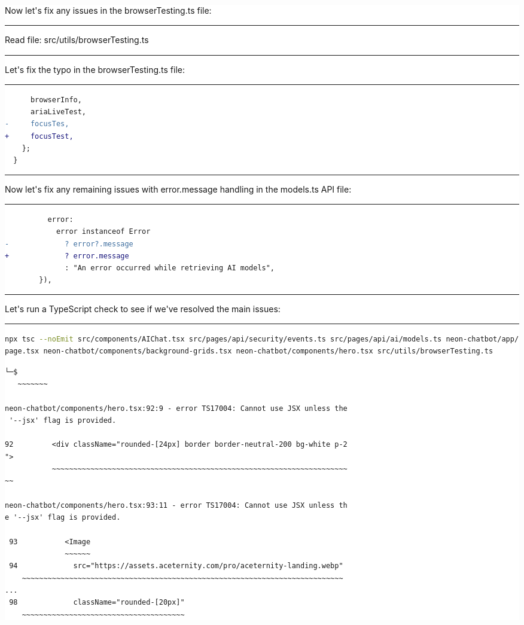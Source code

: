 
Now let's fix any issues in the browserTesting.ts file:

---

Read file: src/utils/browserTesting.ts

---

Let's fix the typo in the browserTesting.ts file:

---

```diff
      browserInfo,
      ariaLiveTest,
-     focusTes,
+     focusTest,
    };
  }
```

---

Now let's fix any remaining issues with error.message handling in the models.ts API file:

---

```diff
          error:
            error instanceof Error
-             ? error?.message
+             ? error.message
              : "An error occurred while retrieving AI models",
        }),
```

---

Let's run a TypeScript check to see if we've resolved the main issues:

---

```bash
npx tsc --noEmit src/components/AIChat.tsx src/pages/api/security/events.ts src/pages/api/ai/models.ts neon-chatbot/app/page.tsx neon-chatbot/components/background-grids.tsx neon-chatbot/components/hero.tsx src/utils/browserTesting.ts
```

```
└─$ 
   ~~~~~~~

neon-chatbot/components/hero.tsx:92:9 - error TS17004: Cannot use JSX unless the
 '--jsx' flag is provided.

92         <div className="rounded-[24px] border border-neutral-200 bg-white p-2
">
           ~~~~~~~~~~~~~~~~~~~~~~~~~~~~~~~~~~~~~~~~~~~~~~~~~~~~~~~~~~~~~~~~~~~~~
~~

neon-chatbot/components/hero.tsx:93:11 - error TS17004: Cannot use JSX unless th
e '--jsx' flag is provided.

 93           <Image
              ~~~~~~
 94             src="https://assets.aceternity.com/pro/aceternity-landing.webp"
    ~~~~~~~~~~~~~~~~~~~~~~~~~~~~~~~~~~~~~~~~~~~~~~~~~~~~~~~~~~~~~~~~~~~~~~~~~~~
... 
 98             className="rounded-[20px]"
    ~~~~~~~~~~~~~~~~~~~~~~~~~~~~~~~~~~~~~~
```